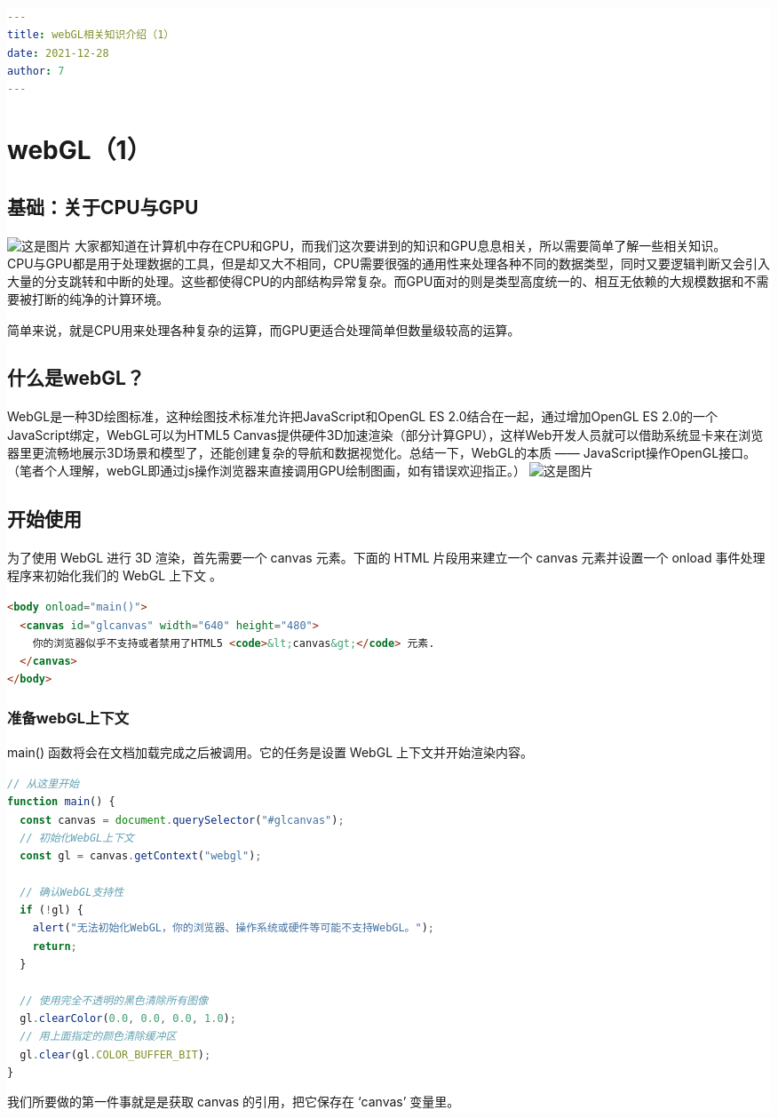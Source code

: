 ```yaml
---
title: webGL相关知识介绍（1）
date: 2021-12-28
author: 7
---
```

# webGL（1）
## 基础：关于CPU与GPU
![这是图片](https://pic2.zhimg.com/80/918367f36e34c18dc1f92bd16760dae1_1440w.jpg?source=1940ef5c)
大家都知道在计算机中存在CPU和GPU，而我们这次要讲到的知识和GPU息息相关，所以需要简单了解一些相关知识。  
CPU与GPU都是用于处理数据的工具，但是却又大不相同，CPU需要很强的通用性来处理各种不同的数据类型，同时又要逻辑判断又会引入大量的分支跳转和中断的处理。这些都使得CPU的内部结构异常复杂。而GPU面对的则是类型高度统一的、相互无依赖的大规模数据和不需要被打断的纯净的计算环境。  

简单来说，就是CPU用来处理各种复杂的运算，而GPU更适合处理简单但数量级较高的运算。

## 什么是webGL？
WebGL是一种3D绘图标准，这种绘图技术标准允许把JavaScript和OpenGL ES 2.0结合在一起，通过增加OpenGL ES 2.0的一个JavaScript绑定，WebGL可以为HTML5 Canvas提供硬件3D加速渲染（部分计算GPU），这样Web开发人员就可以借助系统显卡来在浏览器里更流畅地展示3D场景和模型了，还能创建复杂的导航和数据视觉化。总结一下，WebGL的本质 —— JavaScript操作OpenGL接口。
（笔者个人理解，webGL即通过js操作浏览器来直接调用GPU绘制图画，如有错误欢迎指正。）
![这是图片](https://pic3.zhimg.com/80/v2-837a35848cf0d034dcbfa563d52cd472_1440w.jpg)

## 开始使用
为了使用 WebGL 进行 3D 渲染，首先需要一个 canvas 元素。下面的 HTML 片段用来建立一个 canvas 元素并设置一个 onload 事件处理程序来初始化我们的 WebGL 上下文 。  
```html
<body onload="main()">
  <canvas id="glcanvas" width="640" height="480">
    你的浏览器似乎不支持或者禁用了HTML5 <code>&lt;canvas&gt;</code> 元素.
  </canvas>
</body>
```
### 准备webGL上下文

main() 函数将会在文档加载完成之后被调用。它的任务是设置 WebGL 上下文并开始渲染内容。
```js
// 从这里开始
function main() {
  const canvas = document.querySelector("#glcanvas");
  // 初始化WebGL上下文
  const gl = canvas.getContext("webgl");

  // 确认WebGL支持性
  if (!gl) {
    alert("无法初始化WebGL，你的浏览器、操作系统或硬件等可能不支持WebGL。");
    return;
  }

  // 使用完全不透明的黑色清除所有图像
  gl.clearColor(0.0, 0.0, 0.0, 1.0);
  // 用上面指定的颜色清除缓冲区
  gl.clear(gl.COLOR_BUFFER_BIT);
}
```
我们所要做的第一件事就是是获取 canvas 的引用，把它保存在 ‘canvas’ 变量里。
